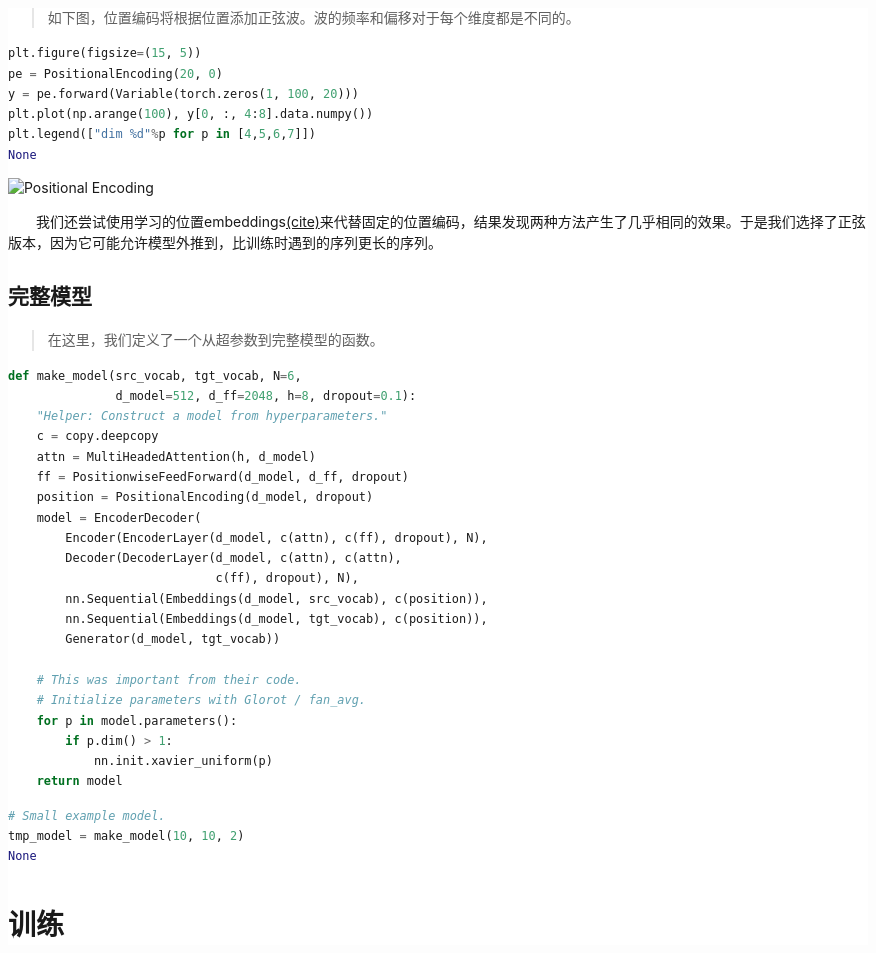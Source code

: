 > 如下图，位置编码将根据位置添加正弦波。波的频率和偏移对于每个维度都是不同的。


```python
plt.figure(figsize=(15, 5))
pe = PositionalEncoding(20, 0)
y = pe.forward(Variable(torch.zeros(1, 100, 20)))
plt.plot(np.arange(100), y[0, :, 4:8].data.numpy())
plt.legend(["dim %d"%p for p in [4,5,6,7]])
None
```
![Positional Encoding](https://i-blog.csdnimg.cn/blog_migrate/f5f00f45b669f4d2d1b63c89555f2659.png#pic_center)


&#8195;&#8195;我们还尝试使用学习的位置embeddings[(cite)](https://arxiv.org/pdf/1705.03122.pdf)来代替固定的位置编码，结果发现两种方法产生了几乎相同的效果。于是我们选择了正弦版本，因为它可能允许模型外推到，比训练时遇到的序列更长的序列。

## 完整模型

> 在这里，我们定义了一个从超参数到完整模型的函数。


```python
def make_model(src_vocab, tgt_vocab, N=6, 
               d_model=512, d_ff=2048, h=8, dropout=0.1):
    "Helper: Construct a model from hyperparameters."
    c = copy.deepcopy
    attn = MultiHeadedAttention(h, d_model)
    ff = PositionwiseFeedForward(d_model, d_ff, dropout)
    position = PositionalEncoding(d_model, dropout)
    model = EncoderDecoder(
        Encoder(EncoderLayer(d_model, c(attn), c(ff), dropout), N),
        Decoder(DecoderLayer(d_model, c(attn), c(attn), 
                             c(ff), dropout), N),
        nn.Sequential(Embeddings(d_model, src_vocab), c(position)),
        nn.Sequential(Embeddings(d_model, tgt_vocab), c(position)),
        Generator(d_model, tgt_vocab))
    
    # This was important from their code. 
    # Initialize parameters with Glorot / fan_avg.
    for p in model.parameters():
        if p.dim() > 1:
            nn.init.xavier_uniform(p)
    return model
```


```python
# Small example model.
tmp_model = make_model(10, 10, 2)
None
```

# 训练
